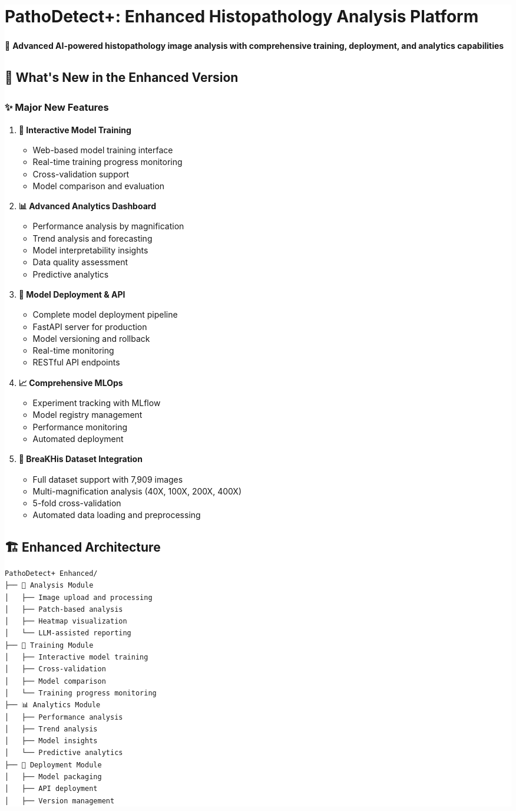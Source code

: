 # PathoDetect+: Enhanced Histopathology Analysis Platform

🔬 **Advanced AI-powered histopathology image analysis with comprehensive training, deployment, and analytics capabilities**

## 🚀 What's New in the Enhanced Version

### ✨ **Major New Features**

1. **🤖 Interactive Model Training**
   - Web-based model training interface
   - Real-time training progress monitoring
   - Cross-validation support
   - Model comparison and evaluation

2. **📊 Advanced Analytics Dashboard**
   - Performance analysis by magnification
   - Trend analysis and forecasting
   - Model interpretability insights
   - Data quality assessment
   - Predictive analytics

3. **🚀 Model Deployment & API**
   - Complete model deployment pipeline
   - FastAPI server for production
   - Model versioning and rollback
   - Real-time monitoring
   - RESTful API endpoints

4. **📈 Comprehensive MLOps**
   - Experiment tracking with MLflow
   - Model registry management
   - Performance monitoring
   - Automated deployment

5. **🔬 BreaKHis Dataset Integration**
   - Full dataset support with 7,909 images
   - Multi-magnification analysis (40X, 100X, 200X, 400X)
   - 5-fold cross-validation
   - Automated data loading and preprocessing

## 🏗️ **Enhanced Architecture**

```
PathoDetect+ Enhanced/
├── 🔬 Analysis Module
│   ├── Image upload and processing
│   ├── Patch-based analysis
│   ├── Heatmap visualization
│   └── LLM-assisted reporting
├── 🤖 Training Module
│   ├── Interactive model training
│   ├── Cross-validation
│   ├── Model comparison
│   └── Training progress monitoring
├── 📊 Analytics Module
│   ├── Performance analysis
│   ├── Trend analysis
│   ├── Model insights
│   └── Predictive analytics
├── 🚀 Deployment Module
│   ├── Model packaging
│   ├── API deployment
│   ├── Version management
```